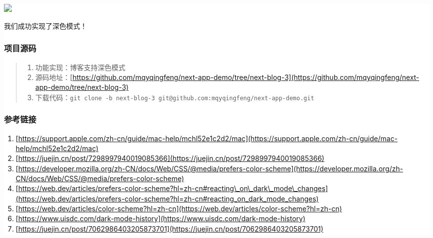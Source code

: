 ![](https://pub-edb6c1c737224e43ac2a64832550b116.r2.dev/20250403134043697.gif)

我们成功实现了深色模式！

### 项目源码

> 1. 功能实现：博客支持深色模式
> 2. 源码地址：[https://github.com/mqyqingfeng/next-app-demo/tree/next-blog-3](https://github.com/mqyqingfeng/next-app-demo/tree/next-blog-3)
> 3. 下载代码：`git clone -b next-blog-3 git@github.com:mqyqingfeng/next-app-demo.git`

### 参考链接

1. [https://support.apple.com/zh-cn/guide/mac-help/mchl52e1c2d2/mac](https://support.apple.com/zh-cn/guide/mac-help/mchl52e1c2d2/mac)
2. [https://juejin.cn/post/7298997940019085366](https://juejin.cn/post/7298997940019085366)
3. [https://developer.mozilla.org/zh-CN/docs/Web/CSS/@media/prefers-color-scheme](https://developer.mozilla.org/zh-CN/docs/Web/CSS/@media/prefers-color-scheme)
4. [https://web.dev/articles/prefers-color-scheme?hl=zh-cn#reacting\_on\_dark\_mode\_changes](https://web.dev/articles/prefers-color-scheme?hl=zh-cn#reacting_on_dark_mode_changes)
5. [https://web.dev/articles/color-scheme?hl=zh-cn](https://web.dev/articles/color-scheme?hl=zh-cn)
6. [https://www.uisdc.com/dark-mode-history](https://www.uisdc.com/dark-mode-history)
7. [https://juejin.cn/post/7062986403205873701](https://juejin.cn/post/7062986403205873701)

